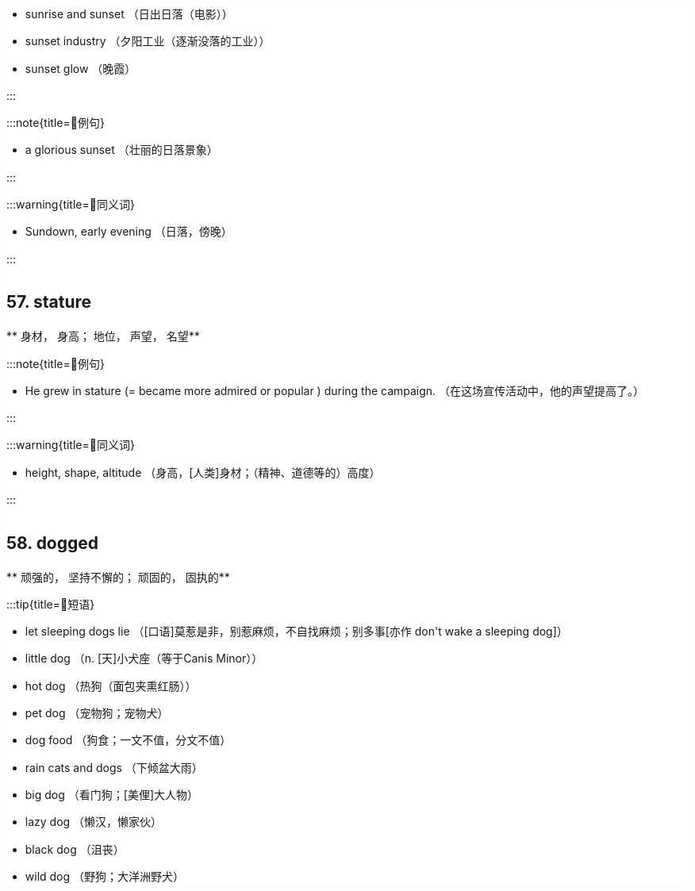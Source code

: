 - sunrise and sunset （日出日落（电影））

- sunset industry （夕阳工业（逐渐没落的工业））

- sunset glow （晚霞）

:::

:::note{title=🎤例句}

- a glorious sunset （壮丽的日落景象）

:::

:::warning{title=🤔同义词}

- Sundown, early evening （日落，傍晚）

:::


## 57. stature

** 身材， 身高； 地位， 声望， 名望**

:::note{title=🎤例句}

- He grew in stature (= became more admired or popular ) during the campaign. （在这场宣传活动中，他的声望提高了。）

:::

:::warning{title=🤔同义词}

- height, shape, altitude （身高，[人类]身材；（精神、道德等的）高度）

:::


## 58. dogged

** 顽强的， 坚持不懈的； 顽固的， 固执的**

:::tip{title=🤩短语}

- let sleeping dogs lie （[口语]莫惹是非，别惹麻烦，不自找麻烦；别多事[亦作 don't wake a sleeping dog]）

- little dog （n. [天]小犬座（等于Canis Minor））

- hot dog （热狗（面包夹熏红肠））

- pet dog （宠物狗；宠物犬）

- dog food （狗食；一文不值，分文不值）

- rain cats and dogs （下倾盆大雨）

- big dog （看门狗；[美俚]大人物）

- lazy dog （懒汉，懒家伙）

- black dog （沮丧）

- wild dog （野狗；大洋洲野犬）
